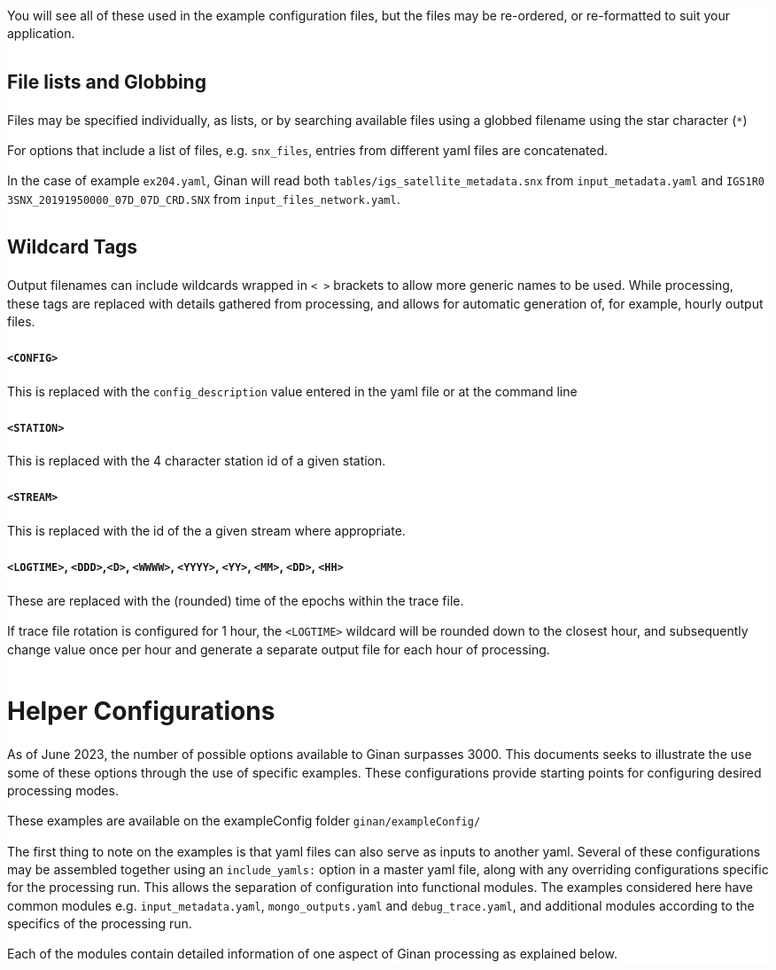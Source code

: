 You will see all of these used in the example configuration files, but the files may be re-ordered, or re-formatted to suit your application.

## File lists and Globbing
Files may be specified individually, as lists, or by searching available files using a globbed filename using the star character (`*`)

For options that include a list of files, e.g. `snx_files`, entries from different yaml files are concatenated.

In the case of example `ex204.yaml`, Ginan will read both `tables/igs_satellite_metadata.snx` from `input_metadata.yaml` and `IGS1R03SNX_20191950000_07D_07D_CRD.SNX` from `input_files_network.yaml`.

## Wildcard Tags
Output filenames can include wildcards wrapped in `< >` brackets to allow more generic names to be used. While processing, these tags are replaced with details gathered from processing, and allows for automatic generation of, for example, hourly output files.

#### `<CONFIG>`
This is replaced with the `config_description` value entered in the yaml file or at the command line
#### `<STATION>`
This is replaced with the 4 character station id of a given station.
#### `<STREAM>`
This is replaced with the id of the a given stream where appropriate.
#### `<LOGTIME>`, `<DDD>`,`<D>`, `<WWWW>`, `<YYYY>`, `<YY>`, `<MM>`, `<DD>`, `<HH>`
These are replaced with the (rounded) time of the epochs within the trace file.

If trace file rotation is configured for 1 hour, the `<LOGTIME>` wildcard will be rounded down to the closest hour, and subsequently change value once per hour and generate a separate output file for each hour of processing.

# Helper Configurations

As of June 2023, the number of possible options available to Ginan surpasses 3000.
This documents seeks to illustrate the use some of these options through the use of specific examples.
These configurations provide starting points for configuring desired processing modes.

These examples are available on the exampleConfig folder `ginan/exampleConfig/`

The first thing to note on the examples is that yaml files can also serve as inputs to another yaml.
Several of these configurations may be assembled together using an `include_yamls:` option in a master yaml file, along with any overriding configurations specific for the processing run.
This allows the separation of configuration into functional modules.
The examples considered here have common modules e.g. `input_metadata.yaml`, `mongo_outputs.yaml` and `debug_trace.yaml`, and additional modules according to the specifics of the processing run.

Each of the modules contain detailed information of one aspect of Ginan processing as explained below.
